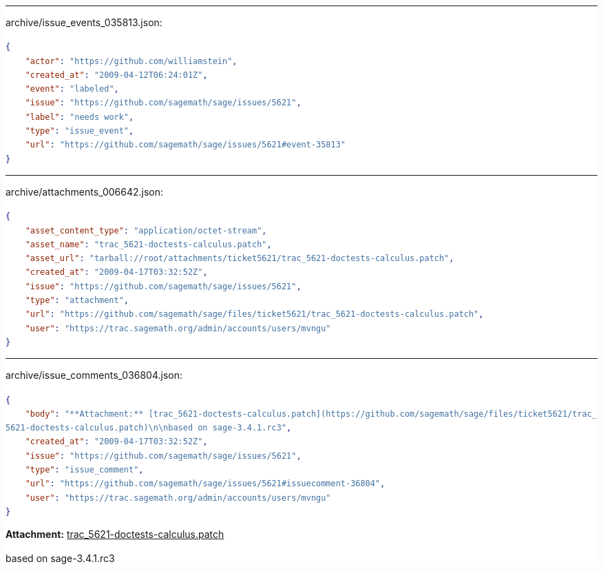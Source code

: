 

---

archive/issue_events_035813.json:
```json
{
    "actor": "https://github.com/williamstein",
    "created_at": "2009-04-12T06:24:01Z",
    "event": "labeled",
    "issue": "https://github.com/sagemath/sage/issues/5621",
    "label": "needs work",
    "type": "issue_event",
    "url": "https://github.com/sagemath/sage/issues/5621#event-35813"
}
```



---

archive/attachments_006642.json:
```json
{
    "asset_content_type": "application/octet-stream",
    "asset_name": "trac_5621-doctests-calculus.patch",
    "asset_url": "tarball://root/attachments/ticket5621/trac_5621-doctests-calculus.patch",
    "created_at": "2009-04-17T03:32:52Z",
    "issue": "https://github.com/sagemath/sage/issues/5621",
    "type": "attachment",
    "url": "https://github.com/sagemath/sage/files/ticket5621/trac_5621-doctests-calculus.patch",
    "user": "https://trac.sagemath.org/admin/accounts/users/mvngu"
}
```



---

archive/issue_comments_036804.json:
```json
{
    "body": "**Attachment:** [trac_5621-doctests-calculus.patch](https://github.com/sagemath/sage/files/ticket5621/trac_5621-doctests-calculus.patch)\n\nbased on sage-3.4.1.rc3",
    "created_at": "2009-04-17T03:32:52Z",
    "issue": "https://github.com/sagemath/sage/issues/5621",
    "type": "issue_comment",
    "url": "https://github.com/sagemath/sage/issues/5621#issuecomment-36804",
    "user": "https://trac.sagemath.org/admin/accounts/users/mvngu"
}
```

**Attachment:** [trac_5621-doctests-calculus.patch](https://github.com/sagemath/sage/files/ticket5621/trac_5621-doctests-calculus.patch)

based on sage-3.4.1.rc3

